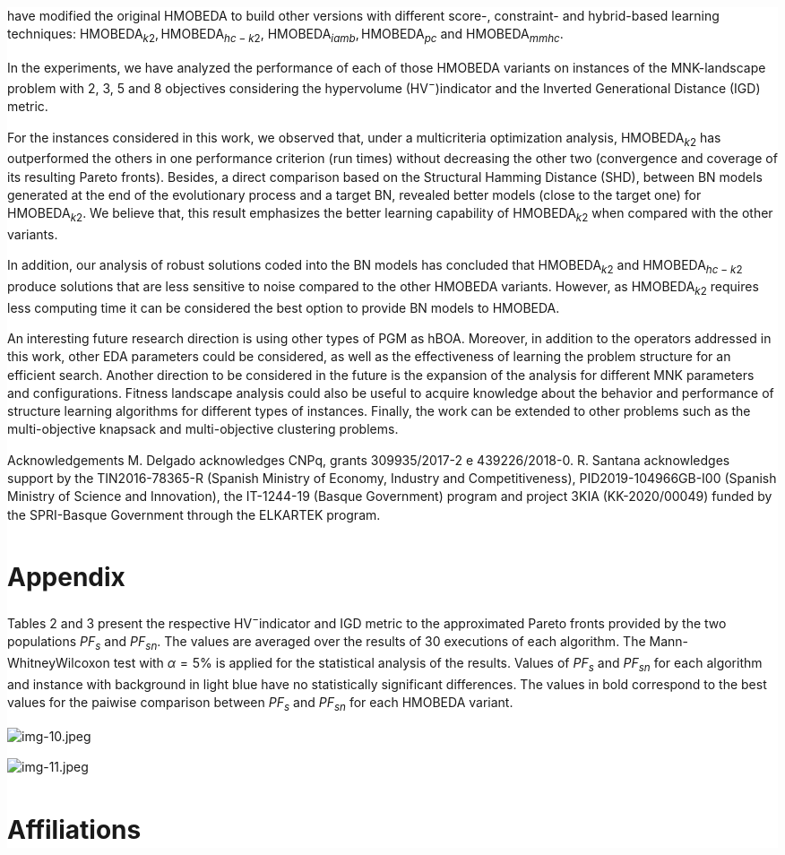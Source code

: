 have modified the original HMOBEDA to build other versions with different score-, constraint- and hybrid-based learning techniques: $\mathrm{HMOBEDA}_{k 2}, \mathrm{HMOBEDA}_{h c-k 2}$, $\mathrm{HMOBEDA}_{i a m b}, \mathrm{HMOBEDA}_{p c}$ and $\mathrm{HMOBEDA}_{m m h c}$.

In the experiments, we have analyzed the performance of each of those HMOBEDA variants on instances of the MNK-landscape problem with 2, 3, 5 and 8 objectives considering the hypervolume $\left(\mathrm{HV}^{-}\right)$indicator and the Inverted Generational Distance (IGD) metric.

For the instances considered in this work, we observed that, under a multicriteria optimization analysis, $\mathrm{HMOBEDA}_{k 2}$ has outperformed the others in one performance criterion (run times) without decreasing the other two (convergence and coverage of its resulting Pareto fronts). Besides, a direct comparison based on the Structural Hamming Distance (SHD), between BN models generated at the end of the evolutionary process and a target BN, revealed better models (close to the target one) for $\mathrm{HMOBEDA}_{k 2}$. We believe that, this result emphasizes the better learning capability of $\mathrm{HMOBEDA}_{k 2}$ when compared with the other variants.

In addition, our analysis of robust solutions coded into the BN models has concluded that $\mathrm{HMOBEDA}_{k 2}$ and $\mathrm{HMOBEDA}_{h c-k 2}$ produce solutions that are less sensitive to noise compared to the other HMOBEDA variants. However, as $\mathrm{HMOBEDA}_{k 2}$ requires less computing time it can be considered the best option to provide BN models to HMOBEDA.

An interesting future research direction is using other types of PGM as hBOA. Moreover, in addition to the operators addressed in this work, other EDA parameters could be considered, as well as the effectiveness of learning the problem structure for an efficient search. Another direction to be considered in the future is the expansion of the analysis for different MNK parameters and configurations. Fitness landscape analysis could also be useful to acquire knowledge about the behavior and performance of structure learning algorithms for different types of instances. Finally, the work can be extended to other problems such as the multi-objective knapsack and multi-objective clustering problems.

Acknowledgements M. Delgado acknowledges CNPq, grants 309935/2017-2 e 439226/2018-0. R. Santana acknowledges support by the TIN2016-78365-R (Spanish Ministry of Economy, Industry and Competitiveness), PID2019-104966GB-I00 (Spanish Ministry of Science and Innovation), the IT-1244-19 (Basque Government) program and project 3KIA (KK-2020/00049) funded by the SPRI-Basque Government through the ELKARTEK program.

# Appendix 

Tables 2 and 3 present the respective $\mathrm{HV}^{-}$indicator and IGD metric to the approximated Pareto fronts provided by the two populations $P F_{s}$ and $P F_{s n}$. The values are averaged over the results of 30 executions of each algorithm. The Mann-WhitneyWilcoxon test with $\alpha=5 \%$ is applied for the statistical analysis of the results. Values of $P F_{s}$ and $P F_{s n}$ for each algorithm and instance with background in light blue have no statistically significant differences. The values in bold correspond to the best values for the paiwise comparison between $P F_{s}$ and $P F_{s n}$ for each HMOBEDA variant.

![img-10.jpeg](img-10.jpeg)

![img-11.jpeg](img-11.jpeg)

# Affiliations 
